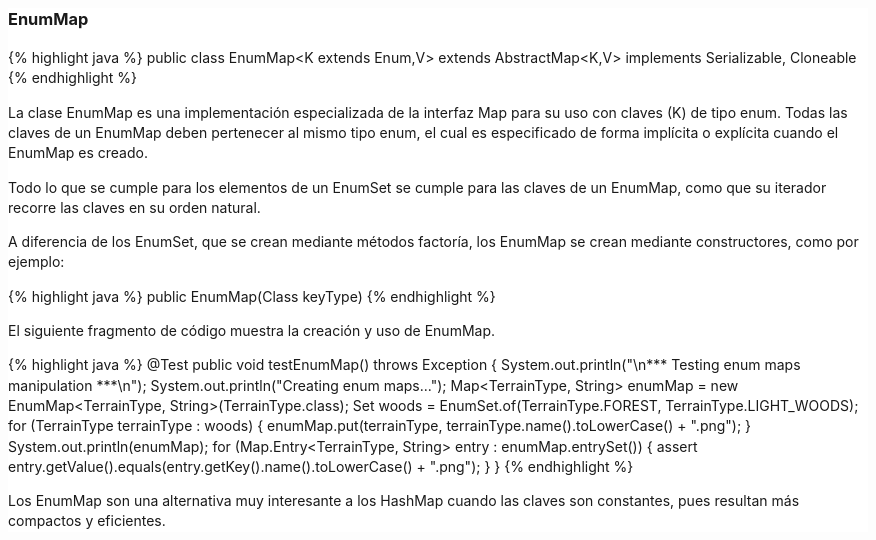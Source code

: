 ### EnumMap

{% highlight java %}
public class EnumMap<K extends Enum<K>,V>
    extends AbstractMap<K,V>
    implements Serializable, Cloneable
{% endhighlight %}

La clase EnumMap es una implementación especializada de la interfaz Map para su uso con claves (K) de tipo enum. Todas las claves de un EnumMap deben pertenecer al mismo tipo enum, el cual es especificado de forma implícita o explícita cuando el EnumMap es creado.

Todo lo que se cumple para los elementos de un EnumSet se cumple para las claves de un EnumMap, como que su iterador recorre las claves en su orden natural.

A diferencia de los EnumSet, que se crean mediante métodos factoría, los EnumMap se crean mediante constructores, como por ejemplo:

{% highlight java %}
public EnumMap(Class<K> keyType)
{% endhighlight %}

El siguiente fragmento de código muestra la creación y uso de EnumMap.

{% highlight java %}
    @Test
    public void testEnumMap() throws Exception {
        System.out.println("\n*** Testing enum maps manipulation ***\n");
        System.out.println("Creating enum maps...");
        Map<TerrainType, String> enumMap = new EnumMap<TerrainType, String>(TerrainType.class);
        Set<TerrainType> woods = EnumSet.of(TerrainType.FOREST, TerrainType.LIGHT_WOODS);
        for (TerrainType terrainType : woods) {
            enumMap.put(terrainType, terrainType.name().toLowerCase() + ".png");
        }
        System.out.println(enumMap);
        for (Map.Entry<TerrainType, String> entry : enumMap.entrySet()) {
            assert entry.getValue().equals(entry.getKey().name().toLowerCase() + ".png");
        }
    }
{% endhighlight %}

Los EnumMap son una alternativa muy interesante a los HashMap cuando las claves son constantes, pues resultan más compactos y eficientes.